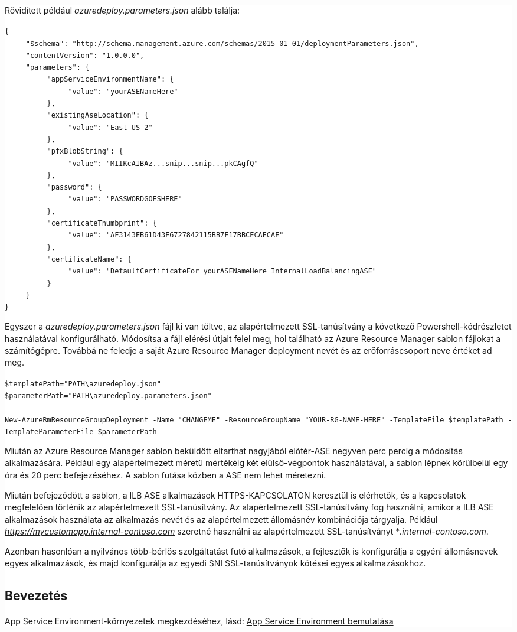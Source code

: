 Rövidített például *azuredeploy.parameters.json* alább találja:

    {
         "$schema": "http://schema.management.azure.com/schemas/2015-01-01/deploymentParameters.json",
         "contentVersion": "1.0.0.0",
         "parameters": {
              "appServiceEnvironmentName": {
                   "value": "yourASENameHere"
              },
              "existingAseLocation": {
                   "value": "East US 2"
              },
              "pfxBlobString": {
                   "value": "MIIKcAIBAz...snip...snip...pkCAgfQ"
              },
              "password": {
                   "value": "PASSWORDGOESHERE"
              },
              "certificateThumbprint": {
                   "value": "AF3143EB61D43F6727842115BB7F17BBCECAECAE"
              },
              "certificateName": {
                   "value": "DefaultCertificateFor_yourASENameHere_InternalLoadBalancingASE"
              }
         }
    }

Egyszer a *azuredeploy.parameters.json* fájl ki van töltve, az alapértelmezett SSL-tanúsítvány a következő Powershell-kódrészletet használatával konfigurálható.  Módosítsa a fájl elérési útjait felel meg, hol található az Azure Resource Manager sablon fájlokat a számítógépre.  Továbbá ne feledje a saját Azure Resource Manager deployment nevét és az erőforráscsoport neve értéket ad meg.

    $templatePath="PATH\azuredeploy.json"
    $parameterPath="PATH\azuredeploy.parameters.json"

    New-AzureRmResourceGroupDeployment -Name "CHANGEME" -ResourceGroupName "YOUR-RG-NAME-HERE" -TemplateFile $templatePath -TemplateParameterFile $parameterPath

Miután az Azure Resource Manager sablon beküldött eltarthat nagyjából előtér-ASE negyven perc percig a módosítás alkalmazására.  Például egy alapértelmezett méretű mértékéig két elülső-végpontok használatával, a sablon lépnek körülbelül egy óra és 20 perc befejezéséhez.  A sablon futása közben a ASE nem lehet méretezni.  

Miután befejeződött a sablon, a ILB ASE alkalmazások HTTPS-KAPCSOLATON keresztül is elérhetők, és a kapcsolatok megfelelően történik az alapértelmezett SSL-tanúsítvány.  Az alapértelmezett SSL-tanúsítvány fog használni, amikor a ILB ASE alkalmazások használata az alkalmazás nevét és az alapértelmezett állomásnév kombinációja tárgyalja.  Például *https://mycustomapp.internal-contoso.com* szeretné használni az alapértelmezett SSL-tanúsítványt **.internal-contoso.com*.

Azonban hasonlóan a nyilvános több-bérlős szolgáltatást futó alkalmazások, a fejlesztők is konfigurálja a egyéni állomásnevek egyes alkalmazások, és majd konfigurálja az egyedi SNI SSL-tanúsítványok kötései egyes alkalmazásokhoz.  

## <a name="getting-started"></a>Bevezetés
App Service Environment-környezetek megkezdéséhez, lásd: [App Service Environment bemutatása](app-service-app-service-environment-intro.md)
